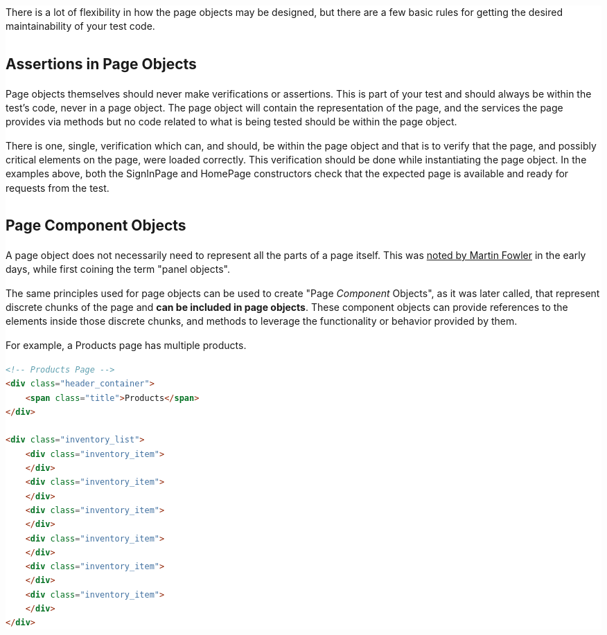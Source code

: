 There is a lot of flexibility in how the page objects may be designed, but
there are a few basic rules for getting the desired maintainability of your
test code.

## Assertions in Page Objects
Page objects themselves should never make verifications or assertions. This is
part of your test and should always be within the test’s code, never in a page
object. The page object will contain the representation of the page, and the
services the page provides via methods but no code related to what is being
tested should be within the page object.

There is one, single, verification which can, and should, be within the page
object and that is to verify that the page, and possibly critical elements on
the page, were loaded correctly. This verification should be done while
instantiating the page object. In the examples above, both the SignInPage and
HomePage constructors check that the expected page is available and ready for
requests from the test.

## Page Component Objects
A page object does not necessarily need to represent all the parts of a
page itself. This was [noted by Martin Fowler](https://martinfowler.com/bliki/PageObject.html#footnote-panel-object) in the early days, while first coining the term "panel objects".

The same principles used for page objects can be used to
create "Page _Component_ Objects", as it was later called, that represent discrete chunks of the
page and **can be included in page objects**. These component objects can
provide references to the elements inside those discrete chunks, and
methods to leverage the functionality or behavior provided by them.

For example, a Products page has multiple products.

```html
<!-- Products Page -->
<div class="header_container">
    <span class="title">Products</span>
</div>

<div class="inventory_list">
    <div class="inventory_item">
    </div>
    <div class="inventory_item">
    </div>
    <div class="inventory_item">
    </div>
    <div class="inventory_item">
    </div>
    <div class="inventory_item">
    </div>
    <div class="inventory_item">
    </div>
</div>
```
